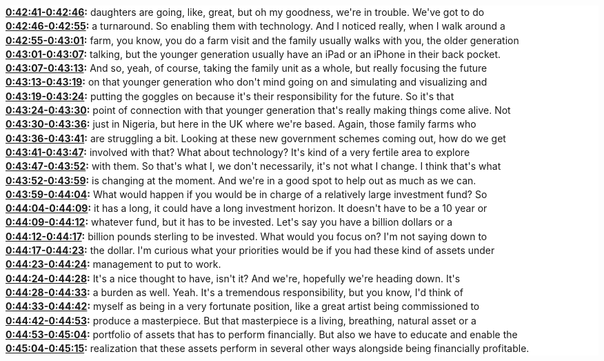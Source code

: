 **[0:42:41-0:42:46](https://investinginregenerativeagriculture.com/jason-hayward-jones#t=0:42:41):**  daughters are going, like, great, but oh my goodness, we're in trouble. We've got to do  
**[0:42:46-0:42:55](https://investinginregenerativeagriculture.com/jason-hayward-jones#t=0:42:46):**  a turnaround. So enabling them with technology. And I noticed really, when I walk around a  
**[0:42:55-0:43:01](https://investinginregenerativeagriculture.com/jason-hayward-jones#t=0:42:55):**  farm, you know, you do a farm visit and the family usually walks with you, the older generation  
**[0:43:01-0:43:07](https://investinginregenerativeagriculture.com/jason-hayward-jones#t=0:43:01):**  talking, but the younger generation usually have an iPad or an iPhone in their back pocket.  
**[0:43:07-0:43:13](https://investinginregenerativeagriculture.com/jason-hayward-jones#t=0:43:07):**  And so, yeah, of course, taking the family unit as a whole, but really focusing the future  
**[0:43:13-0:43:19](https://investinginregenerativeagriculture.com/jason-hayward-jones#t=0:43:13):**  on that younger generation who don't mind going on and simulating and visualizing and  
**[0:43:19-0:43:24](https://investinginregenerativeagriculture.com/jason-hayward-jones#t=0:43:19):**  putting the goggles on because it's their responsibility for the future. So it's that  
**[0:43:24-0:43:30](https://investinginregenerativeagriculture.com/jason-hayward-jones#t=0:43:24):**  point of connection with that younger generation that's really making things come alive. Not  
**[0:43:30-0:43:36](https://investinginregenerativeagriculture.com/jason-hayward-jones#t=0:43:30):**  just in Nigeria, but here in the UK where we're based. Again, those family farms who  
**[0:43:36-0:43:41](https://investinginregenerativeagriculture.com/jason-hayward-jones#t=0:43:36):**  are struggling a bit. Looking at these new government schemes coming out, how do we get  
**[0:43:41-0:43:47](https://investinginregenerativeagriculture.com/jason-hayward-jones#t=0:43:41):**  involved with that? What about technology? It's kind of a very fertile area to explore  
**[0:43:47-0:43:52](https://investinginregenerativeagriculture.com/jason-hayward-jones#t=0:43:47):**  with them. So that's what I, we don't necessarily, it's not what I change. I think that's what  
**[0:43:52-0:43:59](https://investinginregenerativeagriculture.com/jason-hayward-jones#t=0:43:52):**  is changing at the moment. And we're in a good spot to help out as much as we can.  
**[0:43:59-0:44:04](https://investinginregenerativeagriculture.com/jason-hayward-jones#t=0:43:59):**  What would happen if you would be in charge of a relatively large investment fund? So  
**[0:44:04-0:44:09](https://investinginregenerativeagriculture.com/jason-hayward-jones#t=0:44:04):**  it has a long, it could have a long investment horizon. It doesn't have to be a 10 year or  
**[0:44:09-0:44:12](https://investinginregenerativeagriculture.com/jason-hayward-jones#t=0:44:09):**  whatever fund, but it has to be invested. Let's say you have a billion dollars or a  
**[0:44:12-0:44:17](https://investinginregenerativeagriculture.com/jason-hayward-jones#t=0:44:12):**  billion pounds sterling to be invested. What would you focus on? I'm not saying down to  
**[0:44:17-0:44:23](https://investinginregenerativeagriculture.com/jason-hayward-jones#t=0:44:17):**  the dollar. I'm curious what your priorities would be if you had these kind of assets under  
**[0:44:23-0:44:24](https://investinginregenerativeagriculture.com/jason-hayward-jones#t=0:44:23):**  management to put to work.  
**[0:44:24-0:44:28](https://investinginregenerativeagriculture.com/jason-hayward-jones#t=0:44:24):**  It's a nice thought to have, isn't it? And we're, hopefully we're heading down. It's  
**[0:44:28-0:44:33](https://investinginregenerativeagriculture.com/jason-hayward-jones#t=0:44:28):**  a burden as well. Yeah. It's a tremendous responsibility, but you know, I'd think of  
**[0:44:33-0:44:42](https://investinginregenerativeagriculture.com/jason-hayward-jones#t=0:44:33):**  myself as being in a very fortunate position, like a great artist being commissioned to  
**[0:44:42-0:44:53](https://investinginregenerativeagriculture.com/jason-hayward-jones#t=0:44:42):**  produce a masterpiece. But that masterpiece is a living, breathing, natural asset or a  
**[0:44:53-0:45:04](https://investinginregenerativeagriculture.com/jason-hayward-jones#t=0:44:53):**  portfolio of assets that has to perform financially. But also we have to educate and enable the  
**[0:45:04-0:45:15](https://investinginregenerativeagriculture.com/jason-hayward-jones#t=0:45:04):**  realization that these assets perform in several other ways alongside being financially profitable.  
